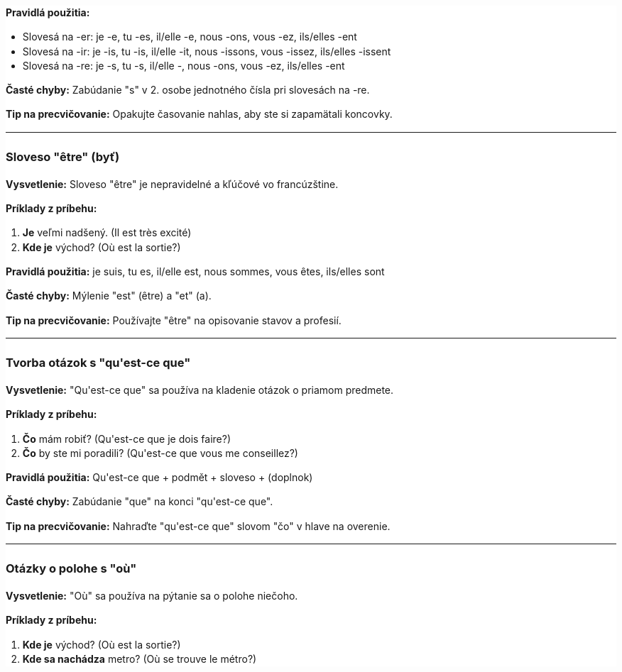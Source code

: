 **Pravidlá použitia:**
- Slovesá na -er: je -e, tu -es, il/elle -e, nous -ons, vous -ez, ils/elles -ent
- Slovesá na -ir: je -is, tu -is, il/elle -it, nous -issons, vous -issez, ils/elles -issent
- Slovesá na -re: je -s, tu -s, il/elle -, nous -ons, vous -ez, ils/elles -ent

**Časté chyby:**
Zabúdanie "s" v 2. osobe jednotného čísla pri slovesách na -re.

**Tip na precvičovanie:**
Opakujte časovanie nahlas, aby ste si zapamätali koncovky.

---

### Sloveso "être" (byť)
**Vysvetlenie:**
Sloveso "être" je nepravidelné a kľúčové vo francúzštine.

**Príklady z príbehu:**
1. **Je** veľmi nadšený. (Il est très excité)
2. **Kde je** východ? (Où est la sortie?)

**Pravidlá použitia:**
je suis, tu es, il/elle est, nous sommes, vous êtes, ils/elles sont

**Časté chyby:**
Mýlenie "est" (être) a "et" (a).

**Tip na precvičovanie:**
Používajte "être" na opisovanie stavov a profesií.

---

### Tvorba otázok s "qu'est-ce que"
**Vysvetlenie:**
"Qu'est-ce que" sa používa na kladenie otázok o priamom predmete.

**Príklady z príbehu:**
1. **Čo** mám robiť? (Qu'est-ce que je dois faire?)
2. **Čo** by ste mi poradili? (Qu'est-ce que vous me conseillez?)

**Pravidlá použitia:**
Qu'est-ce que + podmět + sloveso + (doplnok)

**Časté chyby:**
Zabúdanie "que" na konci "qu'est-ce que".

**Tip na precvičovanie:**
Nahraďte "qu'est-ce que" slovom "čo" v hlave na overenie.

---

### Otázky o polohe s "où"
**Vysvetlenie:**
"Où" sa používa na pýtanie sa o polohe niečoho.

**Príklady z príbehu:**
1. **Kde je** východ? (Où est la sortie?)
2. **Kde sa nachádza** metro? (Où se trouve le métro?)
